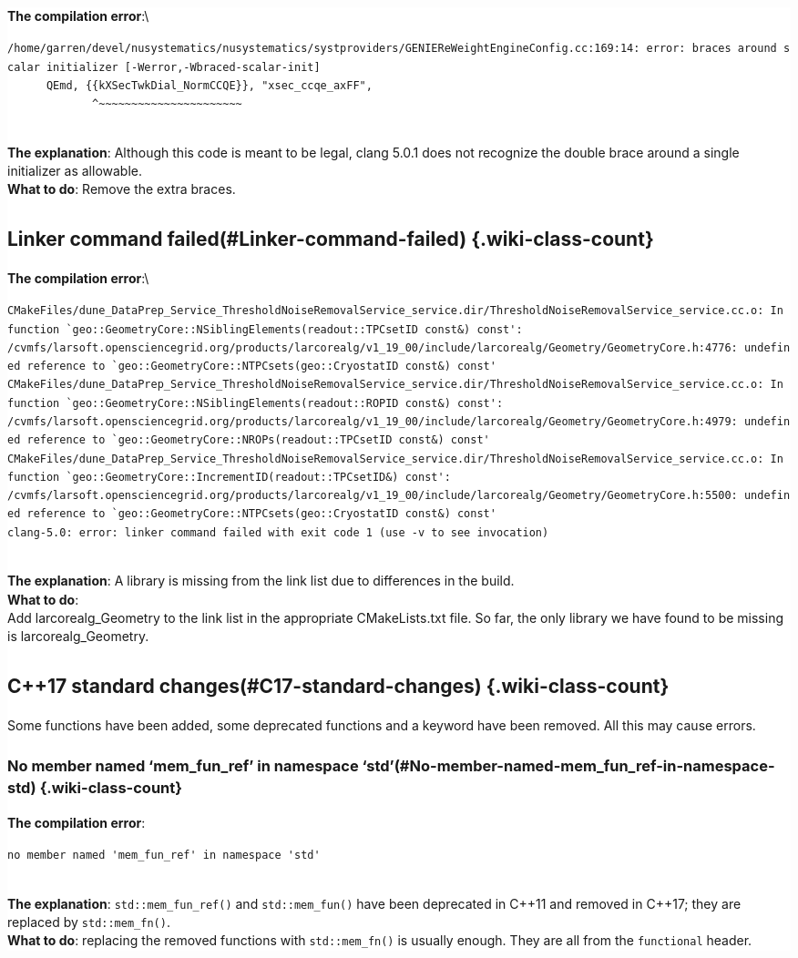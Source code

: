 **The compilation error**:\

    /home/garren/devel/nusystematics/nusystematics/systproviders/GENIEReWeightEngineConfig.cc:169:14: error: braces around scalar initializer [-Werror,-Wbraced-scalar-init]
          QEmd, {{kXSecTwkDial_NormCCQE}}, "xsec_ccqe_axFF",
                 ^~~~~~~~~~~~~~~~~~~~~~~

\
**The explanation**: Although this code is meant to be legal, clang 5.0.1 does not recognize the double brace around a single initializer as allowable.\
**What to do**: Remove the extra braces.

Linker command failed(#Linker-command-failed) {.wiki-class-count}
------------------------------------------------

**The compilation error**:\

    CMakeFiles/dune_DataPrep_Service_ThresholdNoiseRemovalService_service.dir/ThresholdNoiseRemovalService_service.cc.o: In function `geo::GeometryCore::NSiblingElements(readout::TPCsetID const&) const':
    /cvmfs/larsoft.opensciencegrid.org/products/larcorealg/v1_19_00/include/larcorealg/Geometry/GeometryCore.h:4776: undefined reference to `geo::GeometryCore::NTPCsets(geo::CryostatID const&) const'
    CMakeFiles/dune_DataPrep_Service_ThresholdNoiseRemovalService_service.dir/ThresholdNoiseRemovalService_service.cc.o: In function `geo::GeometryCore::NSiblingElements(readout::ROPID const&) const':
    /cvmfs/larsoft.opensciencegrid.org/products/larcorealg/v1_19_00/include/larcorealg/Geometry/GeometryCore.h:4979: undefined reference to `geo::GeometryCore::NROPs(readout::TPCsetID const&) const'
    CMakeFiles/dune_DataPrep_Service_ThresholdNoiseRemovalService_service.dir/ThresholdNoiseRemovalService_service.cc.o: In function `geo::GeometryCore::IncrementID(readout::TPCsetID&) const':
    /cvmfs/larsoft.opensciencegrid.org/products/larcorealg/v1_19_00/include/larcorealg/Geometry/GeometryCore.h:5500: undefined reference to `geo::GeometryCore::NTPCsets(geo::CryostatID const&) const'
    clang-5.0: error: linker command failed with exit code 1 (use -v to see invocation)

\
**The explanation**: A library is missing from the link list due to differences in the build.\
**What to do**: \
Add larcorealg\_Geometry to the link list in the appropriate CMakeLists.txt file. So far, the only library we have found to be missing is larcorealg\_Geometry.

C++17 standard changes(#C17-standard-changes) {.wiki-class-count}
------------------------------------------------

Some functions have been added, some deprecated functions and a keyword have been removed. All this may cause errors.

### No member named ‘mem\_fun\_ref’ in namespace ‘std’(#No-member-named-mem_fun_ref-in-namespace-std) {.wiki-class-count}

**The compilation error**:

    no member named 'mem_fun_ref' in namespace 'std'

\
**The explanation**: `std::mem_fun_ref()` and `std::mem_fun()` have been deprecated in C++11 and removed in C++17; they are replaced by `std::mem_fn()`.\
**What to do**: replacing the removed functions with `std::mem_fn()` is usually enough. They are all from the `functional` header.
